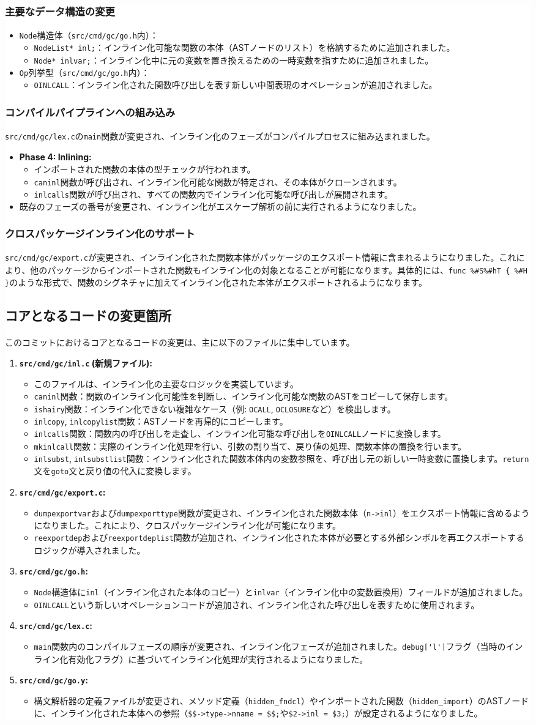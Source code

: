 ### 主要なデータ構造の変更

*   `Node`構造体（`src/cmd/gc/go.h`内）：
    *   `NodeList* inl;`：インライン化可能な関数の本体（ASTノードのリスト）を格納するために追加されました。
    *   `Node* inlvar;`：インライン化中に元の変数を置き換えるための一時変数を指すために追加されました。
*   `Op`列挙型（`src/cmd/gc/go.h`内）：
    *   `OINLCALL`：インライン化された関数呼び出しを表す新しい中間表現のオペレーションが追加されました。

### コンパイルパイプラインへの組み込み

`src/cmd/gc/lex.c`の`main`関数が変更され、インライン化のフェーズがコンパイルプロセスに組み込まれました。

*   **Phase 4: Inlining:**
    *   インポートされた関数の本体の型チェックが行われます。
    *   `caninl`関数が呼び出され、インライン化可能な関数が特定され、その本体がクローンされます。
    *   `inlcalls`関数が呼び出され、すべての関数内でインライン化可能な呼び出しが展開されます。
*   既存のフェーズの番号が変更され、インライン化がエスケープ解析の前に実行されるようになりました。

### クロスパッケージインライン化のサポート

`src/cmd/gc/export.c`が変更され、インライン化された関数本体がパッケージのエクスポート情報に含まれるようになりました。これにより、他のパッケージからインポートされた関数もインライン化の対象となることが可能になります。具体的には、`func %#S%#hT { %#H }`のような形式で、関数のシグネチャに加えてインライン化された本体がエクスポートされるようになります。

## コアとなるコードの変更箇所

このコミットにおけるコアとなるコードの変更は、主に以下のファイルに集中しています。

1.  **`src/cmd/gc/inl.c` (新規ファイル):**
    *   このファイルは、インライン化の主要なロジックを実装しています。
    *   `caninl`関数：関数のインライン化可能性を判断し、インライン化可能な関数のASTをコピーして保存します。
    *   `ishairy`関数：インライン化できない複雑なケース（例: `OCALL`, `OCLOSURE`など）を検出します。
    *   `inlcopy`, `inlcopylist`関数：ASTノードを再帰的にコピーします。
    *   `inlcalls`関数：関数内の呼び出しを走査し、インライン化可能な呼び出しを`OINLCALL`ノードに変換します。
    *   `mkinlcall`関数：実際のインライン化処理を行い、引数の割り当て、戻り値の処理、関数本体の置換を行います。
    *   `inlsubst`, `inlsubstlist`関数：インライン化された関数本体内の変数参照を、呼び出し元の新しい一時変数に置換します。`return`文を`goto`文と戻り値の代入に変換します。

2.  **`src/cmd/gc/export.c`:**
    *   `dumpexportvar`および`dumpexporttype`関数が変更され、インライン化された関数本体（`n->inl`）をエクスポート情報に含めるようになりました。これにより、クロスパッケージインライン化が可能になります。
    *   `reexportdep`および`reexportdeplist`関数が追加され、インライン化された本体が必要とする外部シンボルを再エクスポートするロジックが導入されました。

3.  **`src/cmd/gc/go.h`:**
    *   `Node`構造体に`inl`（インライン化された本体のコピー）と`inlvar`（インライン化中の変数置換用）フィールドが追加されました。
    *   `OINLCALL`という新しいオペレーションコードが追加され、インライン化された呼び出しを表すために使用されます。

4.  **`src/cmd/gc/lex.c`:**
    *   `main`関数内のコンパイルフェーズの順序が変更され、インライン化フェーズが追加されました。`debug['l']`フラグ（当時のインライン化有効化フラグ）に基づいてインライン化処理が実行されるようになりました。

5.  **`src/cmd/gc/go.y`:**
    *   構文解析器の定義ファイルが変更され、メソッド定義（`hidden_fndcl`）やインポートされた関数（`hidden_import`）のASTノードに、インライン化された本体への参照（`$$->type->nname = $$;`や`$2->inl = $3;`）が設定されるようになりました。
